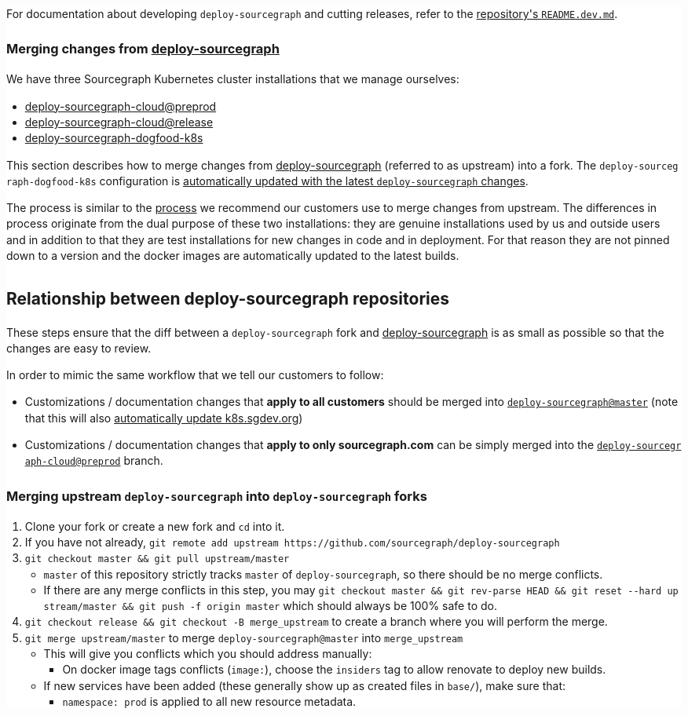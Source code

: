 For documentation about developing `deploy-sourcegraph` and cutting releases, refer to the [repository's `README.dev.md`](https://github.com/sourcegraph/deploy-sourcegraph/blob/master/README.dev.md).

### Merging changes from [deploy-sourcegraph](https://github.com/sourcegraph/deploy-sourcegraph)

We have three Sourcegraph Kubernetes cluster installations that we manage ourselves:

- [deploy-sourcegraph-cloud@preprod](https://github.com/sourcegraph/deploy-sourcegraph-cloud/tree/preprod)
- [deploy-sourcegraph-cloud@release](https://github.com/sourcegraph/deploy-sourcegraph-cloud/tree/release)
- [deploy-sourcegraph-dogfood-k8s](https://github.com/sourcegraph/deploy-sourcegraph-dogfood-k8s)

This section describes how to merge changes from [deploy-sourcegraph](https://github.com/sourcegraph/deploy-sourcegraph)
(referred to as upstream) into a fork. The `deploy-sourcegraph-dogfood-k8s` configuration is [automatically updated with the latest `deploy-sourcegraph` changes](instances.md#k8s-sgdev-org).

The process is similar to the [process](https://docs.sourcegraph.com/admin/install/kubernetes/configure#fork-this-repository)
we recommend our customers use to merge changes from upstream. The differences in process originate from the dual purpose
of these two installations: they are genuine installations used by us and outside users and in addition
to that they are test installations for new changes in code and in deployment. For that reason they are not pinned down to a version
and the docker images are automatically updated to the latest builds.

## Relationship between deploy-sourcegraph repositories

These steps ensure that the diff between a `deploy-sourcegraph` fork and [deploy-sourcegraph](https://github.com/sourcegraph/deploy-sourcegraph) is as small as possible so that the changes are easy to review.

In order to mimic the same workflow that we tell our customers to follow:

- Customizations / documentation changes that **apply to all customers** should be merged into [`deploy-sourcegraph@master`](https://github.com/sourcegraph/deploy-sourcegraph/tree/master) (note that this will also [automatically update k8s.sgdev.org](instances.md#k8s-sgdev-org))

- Customizations / documentation changes that **apply to only sourcegraph.com** can be simply merged into the [`deploy-sourcegraph-cloud@preprod`](https://github.com/sourcegraph/deploy-sourcegraph-cloud/tree/preprod) branch.

### Merging upstream `deploy-sourcegraph` into `deploy-sourcegraph` forks

1. Clone your fork or create a new fork and `cd` into it.
1. If you have not already, `git remote add upstream https://github.com/sourcegraph/deploy-sourcegraph`
1. `git checkout master && git pull upstream/master`
   - `master` of this repository strictly tracks `master` of `deploy-sourcegraph`, so there should be no merge conflicts.
   - If there are any merge conflicts in this step, you may `git checkout master && git rev-parse HEAD && git reset --hard upstream/master && git push -f origin master` which should always be 100% safe to do.
1. `git checkout release && git checkout -B merge_upstream` to create a branch where you will perform the merge.
1. `git merge upstream/master` to merge `deploy-sourcegraph@master` into `merge_upstream`
   - This will give you conflicts which you should address manually:
     - On docker image tags conflicts (`image:`), choose the `insiders` tag to allow renovate to deploy new builds.
   - If new services have been added (these generally show up as created files in `base/`), make sure that:
     - `namespace: prod` is applied to all new resource metadata.